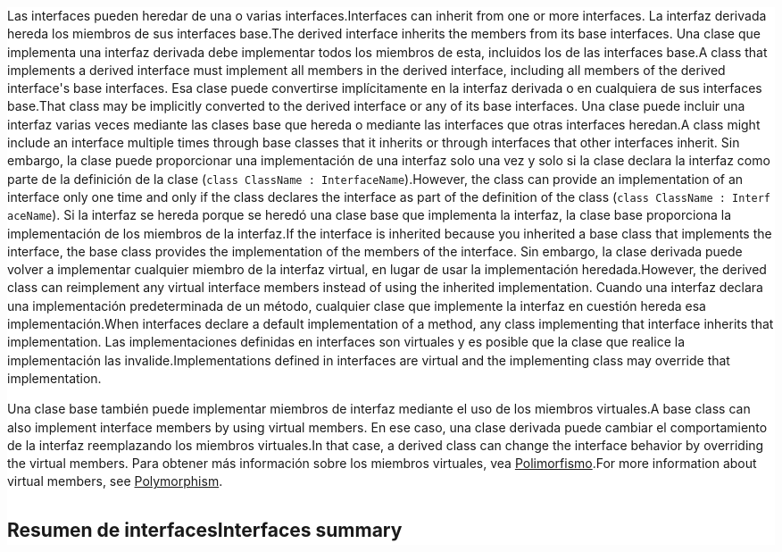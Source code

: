 <span data-ttu-id="ea046-135">Las interfaces pueden heredar de una o varias interfaces.</span><span class="sxs-lookup"><span data-stu-id="ea046-135">Interfaces can inherit from one or more interfaces.</span></span> <span data-ttu-id="ea046-136">La interfaz derivada hereda los miembros de sus interfaces base.</span><span class="sxs-lookup"><span data-stu-id="ea046-136">The derived interface inherits the members from its base interfaces.</span></span> <span data-ttu-id="ea046-137">Una clase que implementa una interfaz derivada debe implementar todos los miembros de esta, incluidos los de las interfaces base.</span><span class="sxs-lookup"><span data-stu-id="ea046-137">A class that implements a derived interface must implement all members in the derived interface, including all members of the derived interface's base interfaces.</span></span> <span data-ttu-id="ea046-138">Esa clase puede convertirse implícitamente en la interfaz derivada o en cualquiera de sus interfaces base.</span><span class="sxs-lookup"><span data-stu-id="ea046-138">That class may be implicitly converted to the derived interface or any of its base interfaces.</span></span> <span data-ttu-id="ea046-139">Una clase puede incluir una interfaz varias veces mediante las clases base que hereda o mediante las interfaces que otras interfaces heredan.</span><span class="sxs-lookup"><span data-stu-id="ea046-139">A class might include an interface multiple times through base classes that it inherits or through interfaces that other interfaces inherit.</span></span> <span data-ttu-id="ea046-140">Sin embargo, la clase puede proporcionar una implementación de una interfaz solo una vez y solo si la clase declara la interfaz como parte de la definición de la clase (`class ClassName : InterfaceName`).</span><span class="sxs-lookup"><span data-stu-id="ea046-140">However, the class can provide an implementation of an interface only one time and only if the class declares the interface as part of the definition of the class (`class ClassName : InterfaceName`).</span></span> <span data-ttu-id="ea046-141">Si la interfaz se hereda porque se heredó una clase base que implementa la interfaz, la clase base proporciona la implementación de los miembros de la interfaz.</span><span class="sxs-lookup"><span data-stu-id="ea046-141">If the interface is inherited because you inherited a base class that implements the interface, the base class provides the implementation of the members of the interface.</span></span> <span data-ttu-id="ea046-142">Sin embargo, la clase derivada puede volver a implementar cualquier miembro de la interfaz virtual, en lugar de usar la implementación heredada.</span><span class="sxs-lookup"><span data-stu-id="ea046-142">However, the derived class can reimplement any virtual interface members instead of using the inherited implementation.</span></span> <span data-ttu-id="ea046-143">Cuando una interfaz declara una implementación predeterminada de un método, cualquier clase que implemente la interfaz en cuestión hereda esa implementación.</span><span class="sxs-lookup"><span data-stu-id="ea046-143">When interfaces declare a default implementation of a method, any class implementing that interface inherits that implementation.</span></span> <span data-ttu-id="ea046-144">Las implementaciones definidas en interfaces son virtuales y es posible que la clase que realice la implementación las invalide.</span><span class="sxs-lookup"><span data-stu-id="ea046-144">Implementations defined in interfaces are virtual and the implementing class may override that implementation.</span></span>

<span data-ttu-id="ea046-145">Una clase base también puede implementar miembros de interfaz mediante el uso de los miembros virtuales.</span><span class="sxs-lookup"><span data-stu-id="ea046-145">A base class can also implement interface members by using virtual members.</span></span> <span data-ttu-id="ea046-146">En ese caso, una clase derivada puede cambiar el comportamiento de la interfaz reemplazando los miembros virtuales.</span><span class="sxs-lookup"><span data-stu-id="ea046-146">In that case, a derived class can change the interface behavior by overriding the virtual members.</span></span> <span data-ttu-id="ea046-147">Para obtener más información sobre los miembros virtuales, vea [Polimorfismo](../classes-and-structs/polymorphism.md).</span><span class="sxs-lookup"><span data-stu-id="ea046-147">For more information about virtual members, see [Polymorphism](../classes-and-structs/polymorphism.md).</span></span>

## <a name="interfaces-summary"></a><span data-ttu-id="ea046-148">Resumen de interfaces</span><span class="sxs-lookup"><span data-stu-id="ea046-148">Interfaces summary</span></span>
